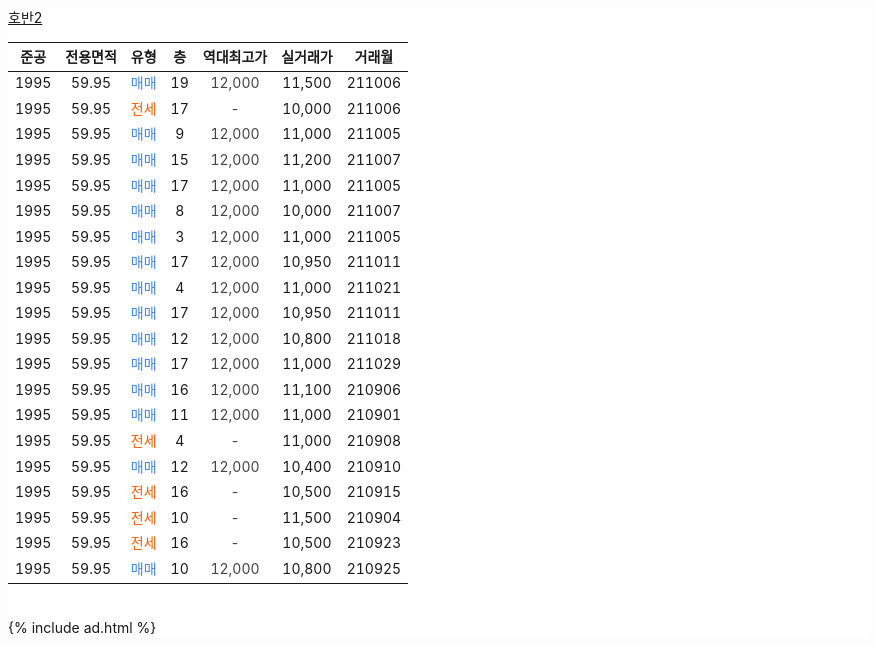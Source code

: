 <ins class="adsbygoogle"
     style="display:block"
     data-ad-client="ca-pub-2446590836940007"
     data-ad-slot="1659523306"
     data-ad-format="auto"
     data-full-width-responsive="true"></ins>
<script>
(adsbygoogle = window.adsbygoogle || []).push({});
</script>


[호반2](https://search.naver.com/search.naver?query=%EA%B4%91%EC%A3%BC%EA%B4%91%EC%97%AD%EC%8B%9C+%EB%B6%81%EA%B5%AC+%EB%A7%A4%EA%B3%A1%EB%8F%99+%ED%98%B8%EB%B0%982)

|준공|전용면적|유형|층|역대최고가|실거래가|거래월|
|:---:|:---:|:---:|:---:|:---:|:---:|:---:|
|1995|59.95|<span style="color:#4285f3">매매</span>|19|<span style="color:#444444">12,000</span>|11,500|211006|
|1995|59.95|<span style="color:#ff5a00">전세</span>|17|<span style="color:#444444">-</span>|10,000|211006|
|1995|59.95|<span style="color:#4285f3">매매</span>|9|<span style="color:#444444">12,000</span>|11,000|211005|
|1995|59.95|<span style="color:#4285f3">매매</span>|15|<span style="color:#444444">12,000</span>|11,200|211007|
|1995|59.95|<span style="color:#4285f3">매매</span>|17|<span style="color:#444444">12,000</span>|11,000|211005|
|1995|59.95|<span style="color:#4285f3">매매</span>|8|<span style="color:#444444">12,000</span>|10,000|211007|
|1995|59.95|<span style="color:#4285f3">매매</span>|3|<span style="color:#444444">12,000</span>|11,000|211005|
|1995|59.95|<span style="color:#4285f3">매매</span>|17|<span style="color:#444444">12,000</span>|10,950|211011|
|1995|59.95|<span style="color:#4285f3">매매</span>|4|<span style="color:#444444">12,000</span>|11,000|211021|
|1995|59.95|<span style="color:#4285f3">매매</span>|17|<span style="color:#444444">12,000</span>|10,950|211011|
|1995|59.95|<span style="color:#4285f3">매매</span>|12|<span style="color:#444444">12,000</span>|10,800|211018|
|1995|59.95|<span style="color:#4285f3">매매</span>|17|<span style="color:#444444">12,000</span>|11,000|211029|
|1995|59.95|<span style="color:#4285f3">매매</span>|16|<span style="color:#444444">12,000</span>|11,100|210906|
|1995|59.95|<span style="color:#4285f3">매매</span>|11|<span style="color:#444444">12,000</span>|11,000|210901|
|1995|59.95|<span style="color:#ff5a00">전세</span>|4|<span style="color:#444444">-</span>|11,000|210908|
|1995|59.95|<span style="color:#4285f3">매매</span>|12|<span style="color:#444444">12,000</span>|10,400|210910|
|1995|59.95|<span style="color:#ff5a00">전세</span>|16|<span style="color:#444444">-</span>|10,500|210915|
|1995|59.95|<span style="color:#ff5a00">전세</span>|10|<span style="color:#444444">-</span>|11,500|210904|
|1995|59.95|<span style="color:#ff5a00">전세</span>|16|<span style="color:#444444">-</span>|10,500|210923|
|1995|59.95|<span style="color:#4285f3">매매</span>|10|<span style="color:#444444">12,000</span>|10,800|210925|


<br>
{% include ad.html %}
<br>
